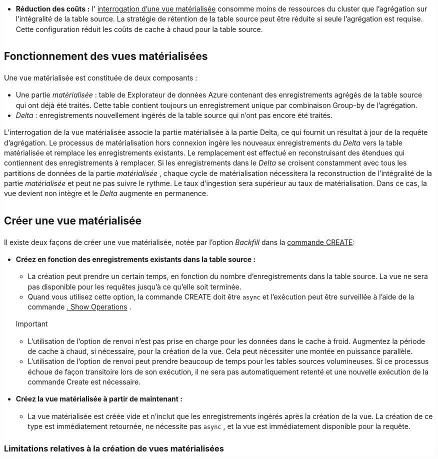 * **Réduction des coûts :** l' [interrogation d’une vue matérialisée](#materialized-views-queries) consomme moins de ressources du cluster que l’agrégation sur l’intégralité de la table source. La stratégie de rétention de la table source peut être réduite si seule l’agrégation est requise. Cette configuration réduit les coûts de cache à chaud pour la table source.

## <a name="how-materialized-views-work"></a>Fonctionnement des vues matérialisées

Une vue matérialisée est constituée de deux composants :

* Une partie *matérialisée* : table de Explorateur de données Azure contenant des enregistrements agrégés de la table source qui ont déjà été traités.  Cette table contient toujours un enregistrement unique par combinaison Group-by de l’agrégation.
* *Delta* : enregistrements nouvellement ingérés de la table source qui n’ont pas encore été traités.

L’interrogation de la vue matérialisée associe la partie matérialisée à la partie Delta, ce qui fournit un résultat à jour de la requête d’agrégation. Le processus de matérialisation hors connexion ingère les nouveaux enregistrements du *Delta* vers la table matérialisée et remplace les enregistrements existants. Le remplacement est effectué en reconstruisant des étendues qui contiennent des enregistrements à remplacer. Si les enregistrements dans le *Delta* se croisent constamment avec tous les partitions de données de la partie *matérialisée* , chaque cycle de matérialisation nécessitera la reconstruction de l’intégralité de la partie *matérialisée* et peut ne pas suivre le rythme. Le taux d’ingestion sera supérieur au taux de matérialisation. Dans ce cas, la vue devient non intègre et le *Delta* augmente en permanence.

## <a name="create-a-materialized-view"></a>Créer une vue matérialisée

Il existe deux façons de créer une vue matérialisée, notée par l’option *Backfill* dans la [commande CREATE](materialized-view-create.md):
 * **Créez en fonction des enregistrements existants dans la table source :** 
      * La création peut prendre un certain temps, en fonction du nombre d’enregistrements dans la table source. La vue ne sera pas disponible pour les requêtes jusqu’à ce qu’elle soit terminée.
      * Quand vous utilisez cette option, la commande CREATE doit être `async` et l’exécution peut être surveillée à l’aide de la commande [. Show Operations](../operations.md#show-operations) .
    
      > [!IMPORTANT]
      > * L’utilisation de l’option de renvoi n’est pas prise en charge pour les données dans le cache à froid. Augmentez la période de cache à chaud, si nécessaire, pour la création de la vue. Cela peut nécessiter une montée en puissance parallèle.    
      > * L’utilisation de l’option de renvoi peut prendre beaucoup de temps pour les tables sources volumineuses. Si ce processus échoue de façon transitoire lors de son exécution, il ne sera pas automatiquement retenté et une nouvelle exécution de la commande Create est nécessaire.
    
* **Créez la vue matérialisée à partir de maintenant :** 
    * La vue matérialisée est créée vide et n’inclut que les enregistrements ingérés après la création de la vue. La création de ce type est immédiatement retournée, ne nécessite pas `async` , et la vue est immédiatement disponible pour la requête.

### <a name="limitations-on-creating-materialized-views"></a>Limitations relatives à la création de vues matérialisées
